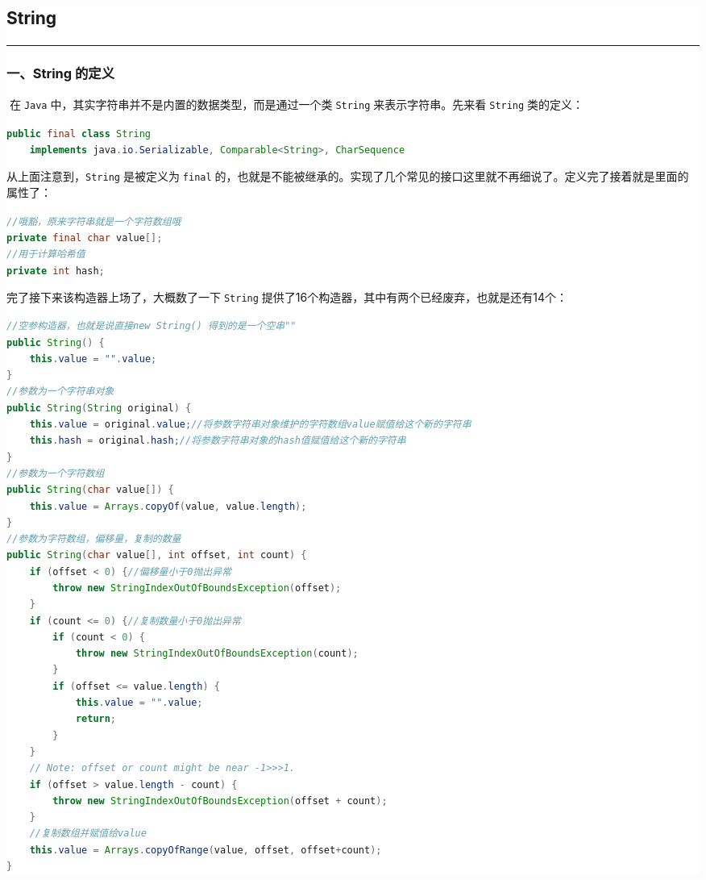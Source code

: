 ## String

---

### 一、String 的定义

​	在 `Java` 中，其实字符串并不是内置的数据类型，而是通过一个类 `String` 来表示字符串。先来看 `String` 类的定义：

```java
public final class String
    implements java.io.Serializable, Comparable<String>, CharSequence
```

从上面注意到，`String` 是被定义为 `final` 的，也就是不能被继承的。实现了几个常见的接口这里就不再细说了。定义完了接着就是里面的属性了：

```java
//哦豁，原来字符串就是一个字符数组哦
private final char value[];
//用于计算哈希值
private int hash;
```

完了接下来该构造器上场了，大概数了一下 `String` 提供了16个构造器，其中有两个已经废弃，也就是还有14个：

```java
//空参构造器，也就是说直接new String() 得到的是一个空串""
public String() {
    this.value = "".value;
}
//参数为一个字符串对象
public String(String original) {
    this.value = original.value;//将参数字符串对象维护的字符数组value赋值给这个新的字符串
    this.hash = original.hash;//将参数字符串对象的hash值赋值给这个新的字符串
}
//参数为一个字符数组
public String(char value[]) {
    this.value = Arrays.copyOf(value, value.length);
}
//参数为字符数组，偏移量，复制的数量
public String(char value[], int offset, int count) {
    if (offset < 0) {//偏移量小于0抛出异常
        throw new StringIndexOutOfBoundsException(offset);
    }
    if (count <= 0) {//复制数量小于0抛出异常
        if (count < 0) {
            throw new StringIndexOutOfBoundsException(count);
        }
        if (offset <= value.length) {
            this.value = "".value;
            return;
        }
    }
    // Note: offset or count might be near -1>>>1.
    if (offset > value.length - count) {
        throw new StringIndexOutOfBoundsException(offset + count);
    }
    //复制数组并赋值给value
    this.value = Arrays.copyOfRange(value, offset, offset+count);
}
```

